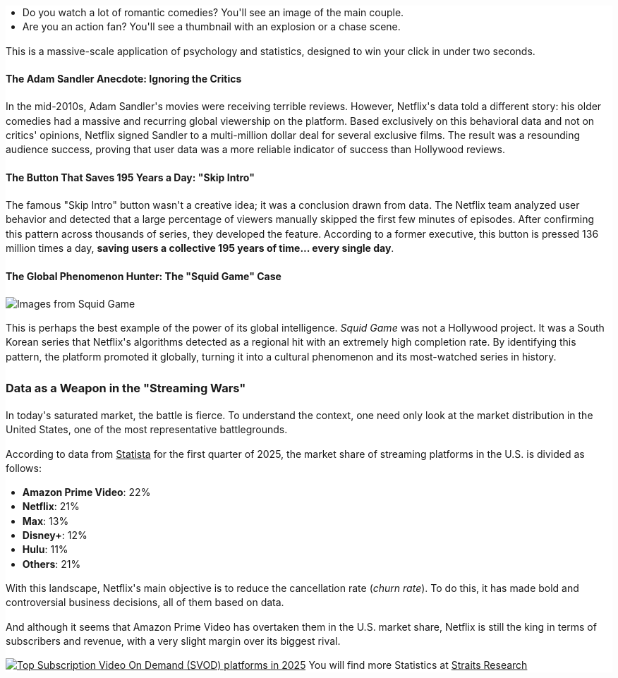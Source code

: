 * Do you watch a lot of romantic comedies? You'll see an image of the main couple.
* Are you an action fan? You'll see a thumbnail with an explosion or a chase scene.

This is a massive-scale application of psychology and statistics, designed to win your click in under two seconds.

#### The Adam Sandler Anecdote: Ignoring the Critics

In the mid-2010s, Adam Sandler's movies were receiving terrible reviews. However, Netflix's data told a different story: his older comedies had a massive and recurring global viewership on the platform. Based exclusively on this behavioral data and not on critics' opinions, Netflix signed Sandler to a multi-million dollar deal for several exclusive films. The result was a resounding audience success, proving that user data was a more reliable indicator of success than Hollywood reviews.

#### The Button That Saves 195 Years a Day: "Skip Intro"

The famous "Skip Intro" button wasn't a creative idea; it was a conclusion drawn from data. The Netflix team analyzed user behavior and detected that a large percentage of viewers manually skipped the first few minutes of episodes. After confirming this pattern across thousands of series, they developed the feature. According to a former executive, this button is pressed 136 million times a day, **saving users a collective 195 years of time... every single day**.

#### The Global Phenomenon Hunter: The "Squid Game" Case

![Images from Squid Game](juego_calamar.png)

This is perhaps the best example of the power of its global intelligence. *Squid Game* was not a Hollywood project. It was a South Korean series that Netflix's algorithms detected as a regional hit with an extremely high completion rate. By identifying this pattern, the platform promoted it globally, turning it into a cultural phenomenon and its most-watched series in history.

### Data as a Weapon in the "Streaming Wars"

In today's saturated market, the battle is fierce. To understand the context, one need only look at the market distribution in the United States, one of the most representative battlegrounds.

According to data from [Statista](https://www.statista.com/statistics/1187494/svod-market-share-usa/) for the first quarter of 2025, the market share of streaming platforms in the U.S. is divided as follows:

* **Amazon Prime Video**: 22%
* **Netflix**: 21%
* **Max**: 13%
* **Disney+**: 12%
* **Hulu**: 11%
* **Others**: 21%

With this landscape, Netflix's main objective is to reduce the cancellation rate (*churn rate*). To do this, it has made bold and controversial business decisions, all of them based on data.

And although it seems that Amazon Prime Video has overtaken them in the U.S. market share, Netflix is still the king in terms of subscribers and revenue, with a very slight margin over its biggest rival.

<a href="https://straitsresearch.com/statistic/top-subscription-video-on-demand-svod-platforms-in-2025" title="Top Subscription Video On Demand (SVOD) platforms in 2025"><img src="https://straitsresearch.com/uploads/statistics/Top_Subscription_Video_On_Demand_(SVOD)_platforms_in_2025-01.webp" alt="Top Subscription Video On Demand (SVOD) platforms in 2025" width="100%" height="auto" /></a> You will find more Statistics at <a href="https://straitsresearch.com/statistics">Straits Research</a>

